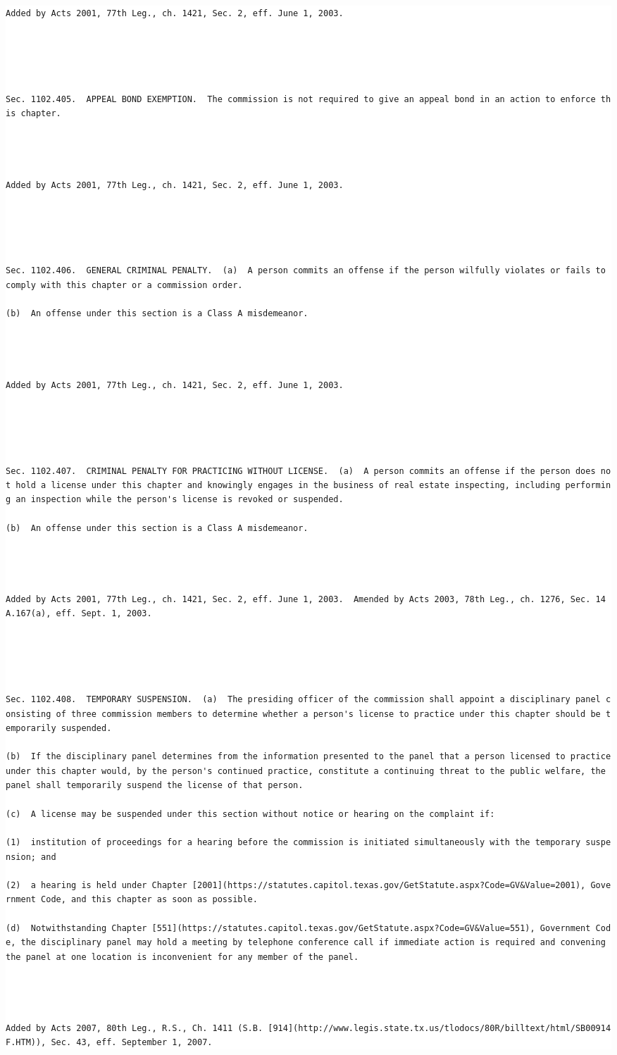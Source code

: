     
    
    
    Added by Acts 2001, 77th Leg., ch. 1421, Sec. 2, eff. June 1, 2003.
    
    
    
    
    
    Sec. 1102.405.  APPEAL BOND EXEMPTION.  The commission is not required to give an appeal bond in an action to enforce this chapter.
    
    
    
    
    Added by Acts 2001, 77th Leg., ch. 1421, Sec. 2, eff. June 1, 2003.
    
    
    
    
    
    Sec. 1102.406.  GENERAL CRIMINAL PENALTY.  (a)  A person commits an offense if the person wilfully violates or fails to comply with this chapter or a commission order.
    
    (b)  An offense under this section is a Class A misdemeanor.
    
    
    
    
    Added by Acts 2001, 77th Leg., ch. 1421, Sec. 2, eff. June 1, 2003.
    
    
    
    
    
    Sec. 1102.407.  CRIMINAL PENALTY FOR PRACTICING WITHOUT LICENSE.  (a)  A person commits an offense if the person does not hold a license under this chapter and knowingly engages in the business of real estate inspecting, including performing an inspection while the person's license is revoked or suspended.
    
    (b)  An offense under this section is a Class A misdemeanor.
    
    
    
    
    Added by Acts 2001, 77th Leg., ch. 1421, Sec. 2, eff. June 1, 2003.  Amended by Acts 2003, 78th Leg., ch. 1276, Sec. 14A.167(a), eff. Sept. 1, 2003.
    
    
    
    
    
    Sec. 1102.408.  TEMPORARY SUSPENSION.  (a)  The presiding officer of the commission shall appoint a disciplinary panel consisting of three commission members to determine whether a person's license to practice under this chapter should be temporarily suspended.
    
    (b)  If the disciplinary panel determines from the information presented to the panel that a person licensed to practice under this chapter would, by the person's continued practice, constitute a continuing threat to the public welfare, the panel shall temporarily suspend the license of that person.
    
    (c)  A license may be suspended under this section without notice or hearing on the complaint if:
    
    (1)  institution of proceedings for a hearing before the commission is initiated simultaneously with the temporary suspension; and
    
    (2)  a hearing is held under Chapter [2001](https://statutes.capitol.texas.gov/GetStatute.aspx?Code=GV&Value=2001), Government Code, and this chapter as soon as possible.
    
    (d)  Notwithstanding Chapter [551](https://statutes.capitol.texas.gov/GetStatute.aspx?Code=GV&Value=551), Government Code, the disciplinary panel may hold a meeting by telephone conference call if immediate action is required and convening the panel at one location is inconvenient for any member of the panel.
    
    
    
    
    Added by Acts 2007, 80th Leg., R.S., Ch. 1411 (S.B. [914](http://www.legis.state.tx.us/tlodocs/80R/billtext/html/SB00914F.HTM)), Sec. 43, eff. September 1, 2007.
    
    
    
    
    				
